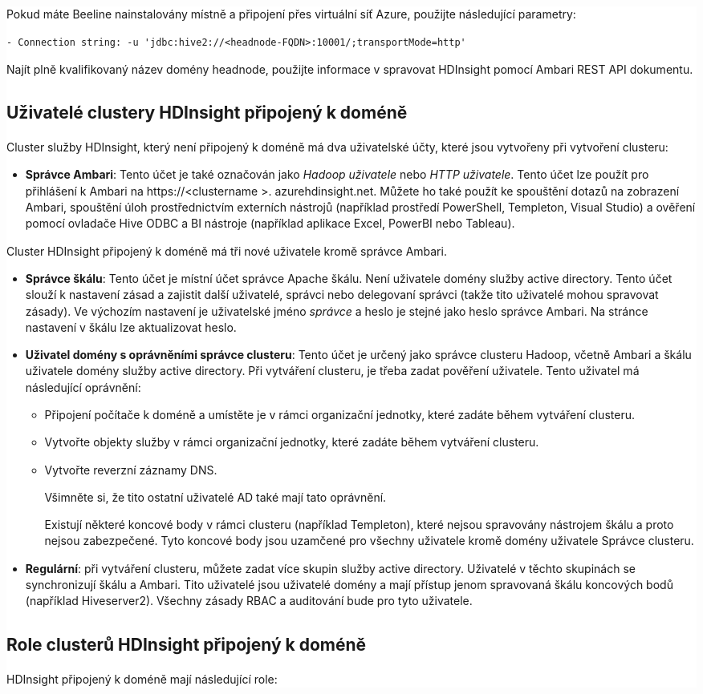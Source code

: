 Pokud máte Beeline nainstalovány místně a připojení přes virtuální síť Azure, použijte následující parametry: 

```
- Connection string: -u 'jdbc:hive2://<headnode-FQDN>:10001/;transportMode=http'
```

Najít plně kvalifikovaný název domény headnode, použijte informace v spravovat HDInsight pomocí Ambari REST API dokumentu.














## <a name="users-of-domain-joined-hdinsight-clusters"></a>Uživatelé clustery HDInsight připojený k doméně
Cluster služby HDInsight, který není připojený k doméně má dva uživatelské účty, které jsou vytvořeny při vytvoření clusteru:

* **Správce Ambari**: Tento účet je také označován jako *Hadoop uživatele* nebo *HTTP uživatele*. Tento účet lze použít pro přihlášení k Ambari na https://&lt;clustername >. azurehdinsight.net. Můžete ho také použít ke spouštění dotazů na zobrazení Ambari, spouštění úloh prostřednictvím externích nástrojů (například prostředí PowerShell, Templeton, Visual Studio) a ověření pomocí ovladače Hive ODBC a BI nástroje (například aplikace Excel, PowerBI nebo Tableau).

Cluster HDInsight připojený k doméně má tři nové uživatele kromě správce Ambari.

* **Správce škálu**: Tento účet je místní účet správce Apache škálu. Není uživatele domény služby active directory. Tento účet slouží k nastavení zásad a zajistit další uživatelé, správci nebo delegovaní správci (takže tito uživatelé mohou spravovat zásady). Ve výchozím nastavení je uživatelské jméno *správce* a heslo je stejné jako heslo správce Ambari. Na stránce nastavení v škálu lze aktualizovat heslo.
* **Uživatel domény s oprávněními správce clusteru**: Tento účet je určený jako správce clusteru Hadoop, včetně Ambari a škálu uživatele domény služby active directory. Při vytváření clusteru, je třeba zadat pověření uživatele. Tento uživatel má následující oprávnění:

  * Připojení počítače k doméně a umístěte je v rámci organizační jednotky, které zadáte během vytváření clusteru.
  * Vytvořte objekty služby v rámci organizační jednotky, které zadáte během vytváření clusteru.
  * Vytvořte reverzní záznamy DNS.

    Všimněte si, že tito ostatní uživatelé AD také mají tato oprávnění.

    Existují některé koncové body v rámci clusteru (například Templeton), které nejsou spravovány nástrojem škálu a proto nejsou zabezpečené. Tyto koncové body jsou uzamčené pro všechny uživatele kromě domény uživatele Správce clusteru.
* **Regulární**: při vytváření clusteru, můžete zadat více skupin služby active directory. Uživatelé v těchto skupinách se synchronizují škálu a Ambari. Tito uživatelé jsou uživatelé domény a mají přístup jenom spravovaná škálu koncových bodů (například Hiveserver2). Všechny zásady RBAC a auditování bude pro tyto uživatele.

## <a name="roles-of-domain-joined-hdinsight-clusters"></a>Role clusterů HDInsight připojený k doméně
HDInsight připojený k doméně mají následující role:
